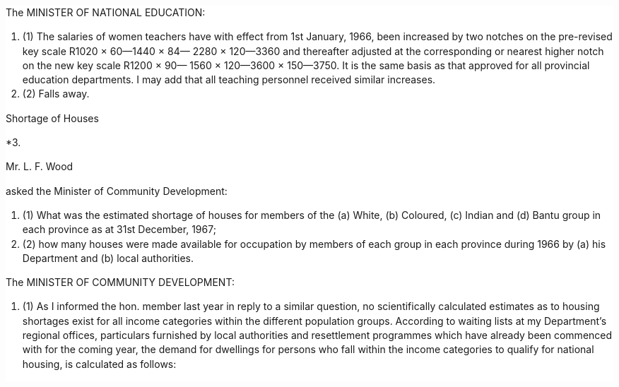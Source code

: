 <answer by="#minister_of_national_education" to="#wood">

<from>The MINISTER OF NATIONAL EDUCATION:</from>

<ol>

<li>(1) The salaries of women teachers have with effect from 1st January, 1966, been increased by two notches on the pre-revised key scale R1020 &#x00D7; 60&#x2014;1440 &#x00D7; 84&#x2014; 2280 &#x00D7; 120&#x2014;3360 and thereafter adjusted at the corresponding or nearest higher notch on the new key scale R1200 &#x00D7; 90&#x2014; 1560 &#x00D7; 120&#x2014;3600 &#x00D7; 150&#x2014;3750. It is the same basis as that approved for all provincial education departments. I may add that all teaching personnel received similar increases.</li>

<li>(2) Falls away.</li>

</ol>

</answer>

</oralStatements>

<oralStatements>

<heading>Shortage of Houses</heading>

<question by="#wood" to="#minister_of_community_development">

<num>*3.</num>

<from>Mr. L. F. Wood</from>

<p>asked the Minister of Community Development:</p>

<ol>

<li>(1) What was the estimated shortage of houses for members of the (a) White, (b) Coloured, (c) Indian and (d) Bantu group in each province as at 31st December, 1967;</li>

<li>(2) how many houses were made available for occupation by members of each group in each province during 1966 by (a) his Department and (b) local authorities.</li>

</ol>

</question>

<answer by="#minister_of_community_development" to="#wood">

<from>The MINISTER OF COMMUNITY DEVELOPMENT:</from>

<ol>

<li>(1) As I informed the hon. member last year in reply to a similar question, no scientifically calculated estimates as to housing shortages exist for all income categories within the different population groups. According to waiting lists at my Department&#x2019;s regional offices, particulars furnished by local authorities and resettlement programmes which have already been commenced with for the coming year, the demand for dwellings for persons who fall within the income categories to qualify for national housing, is calculated as follows:</li>

</ol>

<table>
